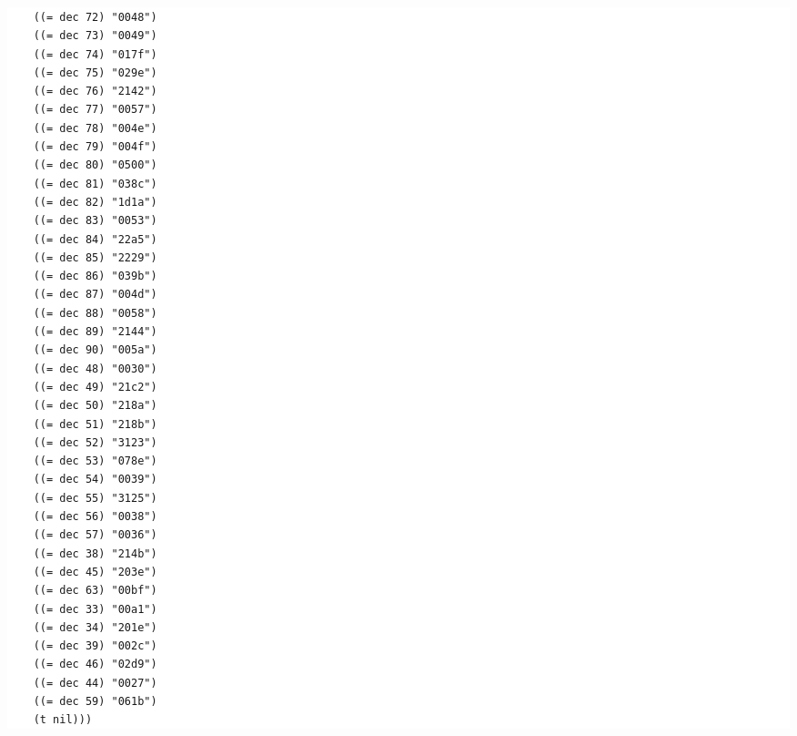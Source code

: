     	((= dec 72) "0048")
    	((= dec 73) "0049")
    	((= dec 74) "017f")
    	((= dec 75) "029e")
    	((= dec 76) "2142")
    	((= dec 77) "0057")
    	((= dec 78) "004e")
    	((= dec 79) "004f")
    	((= dec 80) "0500")
    	((= dec 81) "038c")
    	((= dec 82) "1d1a")
    	((= dec 83) "0053")
    	((= dec 84) "22a5")
    	((= dec 85) "2229")
    	((= dec 86) "039b")
    	((= dec 87) "004d")
    	((= dec 88) "0058")
    	((= dec 89) "2144")
    	((= dec 90) "005a")
    	((= dec 48) "0030")
    	((= dec 49) "21c2")
    	((= dec 50) "218a")
    	((= dec 51) "218b")
    	((= dec 52) "3123")
    	((= dec 53) "078e")
    	((= dec 54) "0039")
    	((= dec 55) "3125")
    	((= dec 56) "0038")
    	((= dec 57) "0036")
    	((= dec 38) "214b")
    	((= dec 45) "203e")
    	((= dec 63) "00bf")
    	((= dec 33) "00a1")
    	((= dec 34) "201e")
    	((= dec 39) "002c")
    	((= dec 46) "02d9")
    	((= dec 44) "0027")
    	((= dec 59) "061b")
    	(t nil)))
